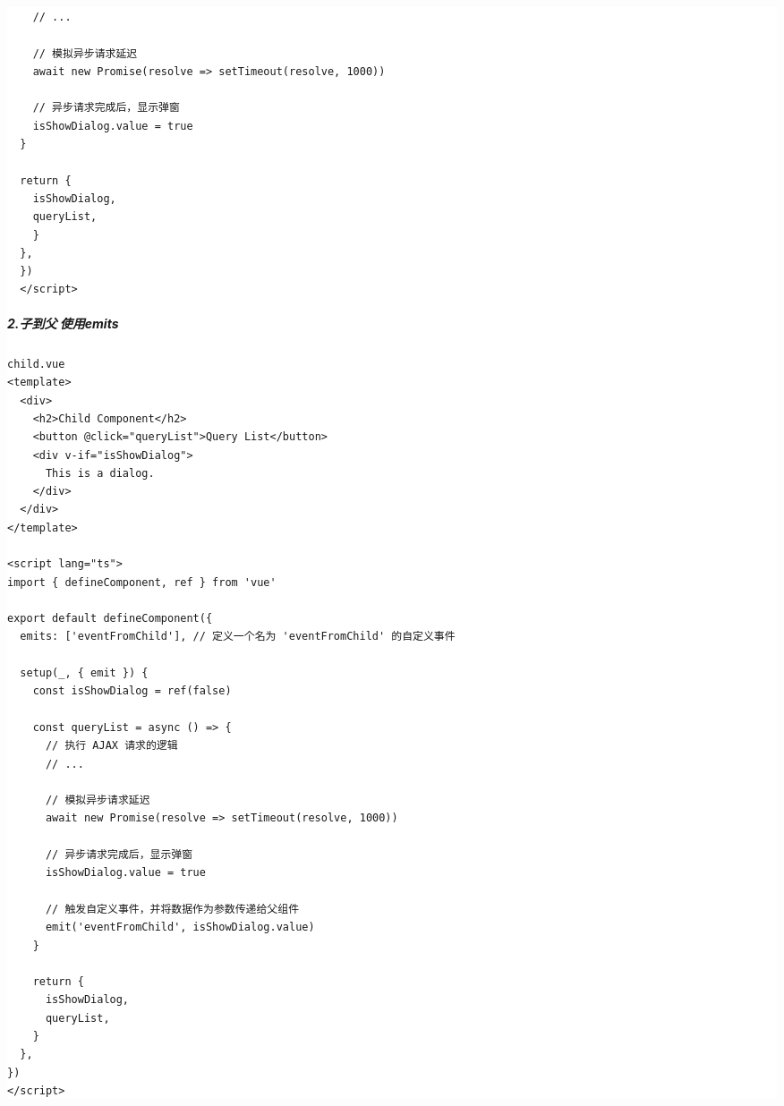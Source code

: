 ```vue
    // ...

    // 模拟异步请求延迟
    await new Promise(resolve => setTimeout(resolve, 1000))

    // 异步请求完成后，显示弹窗
    isShowDialog.value = true
  }

  return {
    isShowDialog,
    queryList,
    }
  },
  })
  </script>
```

##### 2.子到父 使用emits

```vue
child.vue
<template>
  <div>
    <h2>Child Component</h2>
    <button @click="queryList">Query List</button>
    <div v-if="isShowDialog">
      This is a dialog.
    </div>
  </div>
</template>

<script lang="ts">
import { defineComponent, ref } from 'vue'

export default defineComponent({
  emits: ['eventFromChild'], // 定义一个名为 'eventFromChild' 的自定义事件

  setup(_, { emit }) {
    const isShowDialog = ref(false)

    const queryList = async () => {
      // 执行 AJAX 请求的逻辑
      // ...

      // 模拟异步请求延迟
      await new Promise(resolve => setTimeout(resolve, 1000))
      
      // 异步请求完成后，显示弹窗
      isShowDialog.value = true

      // 触发自定义事件，并将数据作为参数传递给父组件
      emit('eventFromChild', isShowDialog.value)
    }

    return {
      isShowDialog,
      queryList,
    }
  },
})
</script>
```
